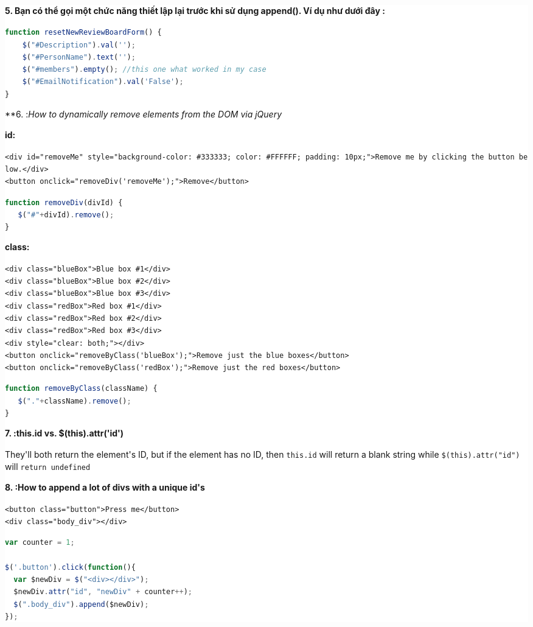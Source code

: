 **5. Bạn có thể gọi một chức năng thiết lập lại trước khi sử dụng append(). Ví dụ như dưới đây :**

```javascript
function resetNewReviewBoardForm() {
    $("#Description").val('');
    $("#PersonName").text('');
    $("#members").empty(); //this one what worked in my case
    $("#EmailNotification").val('False');
}
```

**6. :*How to dynamically remove elements from the DOM via jQuery*

**id:**
```
<div id="removeMe" style="background-color: #333333; color: #FFFFFF; padding: 10px;">Remove me by clicking the button below.</div>
<button onclick="removeDiv('removeMe');">Remove</button>
```

```javascript
function removeDiv(divId) {
   $("#"+divId).remove();
}
```

**class:**

```
<div class="blueBox">Blue box #1</div>
<div class="blueBox">Blue box #2</div>
<div class="blueBox">Blue box #3</div>
<div class="redBox">Red box #1</div>
<div class="redBox">Red box #2</div>
<div class="redBox">Red box #3</div>
<div style="clear: both;"></div>
<button onclick="removeByClass('blueBox');">Remove just the blue boxes</button>
<button onclick="removeByClass('redBox');">Remove just the red boxes</button>
```

```javascript
function removeByClass(className) {
   $("."+className).remove();
}
```
**7. :this.id vs. $(this).attr('id')**

They'll both return the element's ID, but if the element has no ID, then ```this.id``` will return a blank string while ```$(this).attr("id")``` will ```return undefined```

**8. :How to append a lot of divs with a unique id's**

```
<button class="button">Press me</button>
<div class="body_div"></div>
```

```javascript
var counter = 1;

$('.button').click(function(){
  var $newDiv = $("<div></div>");
  $newDiv.attr("id", "newDiv" + counter++);
  $(".body_div").append($newDiv);
});
```
